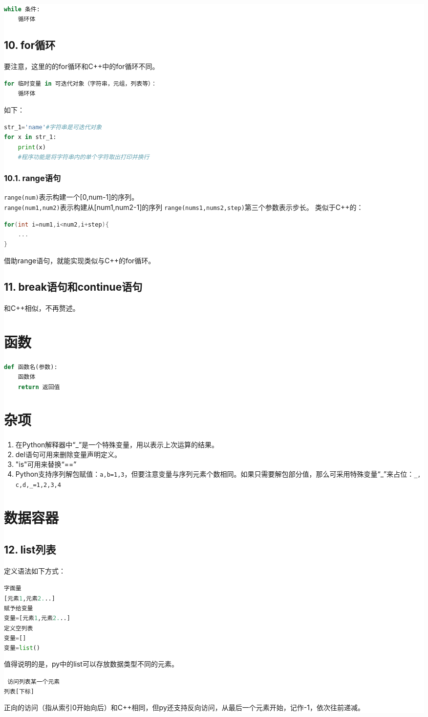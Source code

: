 ```py
while 条件:
    循环体
```
##  10. <a name='for'></a>for循环
要注意，这里的的for循环和C++中的for循环不同。
```py
for 临时变量 in 可迭代对象（字符串，元组，列表等）：
    循环体
```
如下：
```py
str_1='name'#字符串是可迭代对象
for x in str_1:
    print(x)
    #程序功能是将字符串内的单个字符取出打印并换行
```
###  10.1. <a name='range'></a>range语句
`range(num)`表示构建一个[0,num-1]的序列。  
`range(num1,num2)`表示构建从[num1,num2-1]的序列
`range(nums1,nums2,step)`第三个参数表示步长。  类似于C++的：
```cpp
for(int i=num1,i<num2,i+step){
    ...
}
```
借助range语句，就能实现类似与C++的for循环。
##  11. <a name='breakcontinue'></a>break语句和continue语句
和C++相似，不再赘述。
# 函数
```py
def 函数名(参数):
    函数体
    return 返回值
```
# 杂项
1. 在Python解释器中“_”是一个特殊变量，用以表示上次运算的结果。  
2. del语句可用来删除变量声明定义。
3. "is"可用来替换“==”
4. Python支持序列解包赋值：`a,b=1,3`，但要注意变量与序列元素个数相同。如果只需要解包部分值，那么可采用特殊变量“_”来占位：`_,c,d,_=1,2,3,4`
# 数据容器
##  12. <a name='list'></a>list列表
定义语法如下方式：
~~~py
字面量
[元素1,元素2...]
赋予给变量
变量=[元素1,元素2...]
定义空列表
变量=[]
变量=list()
~~~
值得说明的是，py中的list可以存放数据类型不同的元素。
```py
 访问列表某一个元素
列表[下标]
```
正向的访问（指从索引0开始向后）和C++相同，但py还支持反向访问，从最后一个元素开始，记作-1，依次往前递减。